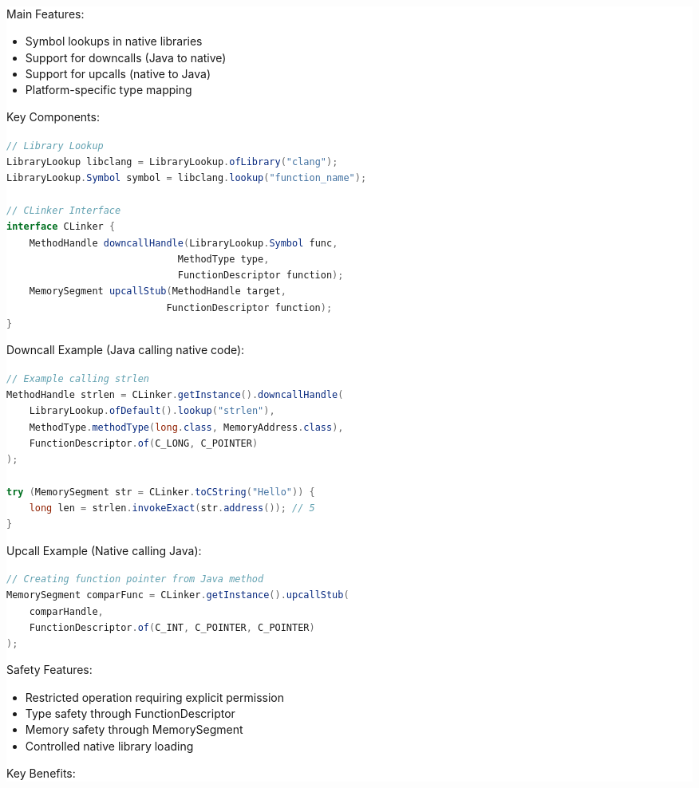 Main Features:

- Symbol lookups in native libraries
- Support for downcalls (Java to native)
- Support for upcalls (native to Java)
- Platform-specific type mapping

Key Components:

```java
// Library Lookup
LibraryLookup libclang = LibraryLookup.ofLibrary("clang");
LibraryLookup.Symbol symbol = libclang.lookup("function_name");

// CLinker Interface
interface CLinker {
    MethodHandle downcallHandle(LibraryLookup.Symbol func,
                              MethodType type,
                              FunctionDescriptor function);
    MemorySegment upcallStub(MethodHandle target,
                            FunctionDescriptor function);
}
```

Downcall Example (Java calling native code):

```java
// Example calling strlen
MethodHandle strlen = CLinker.getInstance().downcallHandle(
    LibraryLookup.ofDefault().lookup("strlen"),
    MethodType.methodType(long.class, MemoryAddress.class),
    FunctionDescriptor.of(C_LONG, C_POINTER)
);

try (MemorySegment str = CLinker.toCString("Hello")) {
    long len = strlen.invokeExact(str.address()); // 5
}
```

Upcall Example (Native calling Java):

```java
// Creating function pointer from Java method
MemorySegment comparFunc = CLinker.getInstance().upcallStub(
    comparHandle,
    FunctionDescriptor.of(C_INT, C_POINTER, C_POINTER)
);
```

Safety Features:

- Restricted operation requiring explicit permission
- Type safety through FunctionDescriptor
- Memory safety through MemorySegment
- Controlled native library loading

Key Benefits:
